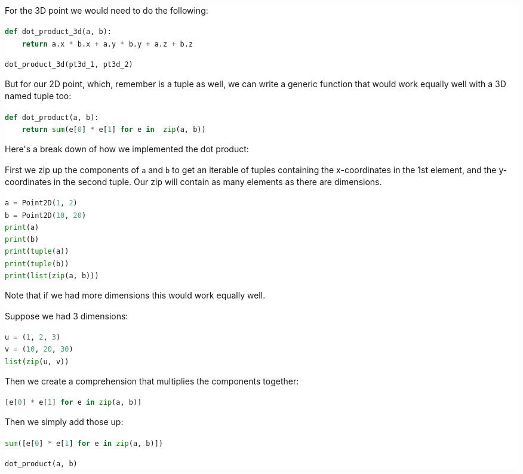 
For the 3D point we would need to do the following:

```python
def dot_product_3d(a, b):
    return a.x * b.x + a.y * b.y + a.z + b.z
```

```python
dot_product_3d(pt3d_1, pt3d_2)
```

But for our 2D point, which, remember is a tuple as well, we can write a generic function that would work equally well with a 3D named tuple too:

```python
def dot_product(a, b):
    return sum(e[0] * e[1] for e in  zip(a, b))
```

Here's a break down of how we implemented the dot product:


First we zip up the components of `a` and `b` to get an iterable of tuples containing the x-coordinates in the 1st element, and the y-coordinates in the second tuple. Our zip will contain as many elements as there are dimensions.

```python
a = Point2D(1, 2)
b = Point2D(10, 20)
print(a)
print(b)
print(tuple(a))
print(tuple(b))
print(list(zip(a, b)))
```

Note that if we had more dimensions this would work equally well.

Suppose we had 3 dimensions:

```python
u = (1, 2, 3)
v = (10, 20, 30)
list(zip(u, v))
```

Then we create a comprehension that multiplies the components together:

```python
[e[0] * e[1] for e in zip(a, b)]
```

Then we simply add those up:

```python
sum([e[0] * e[1] for e in zip(a, b)])
```

```python
dot_product(a, b)
```
